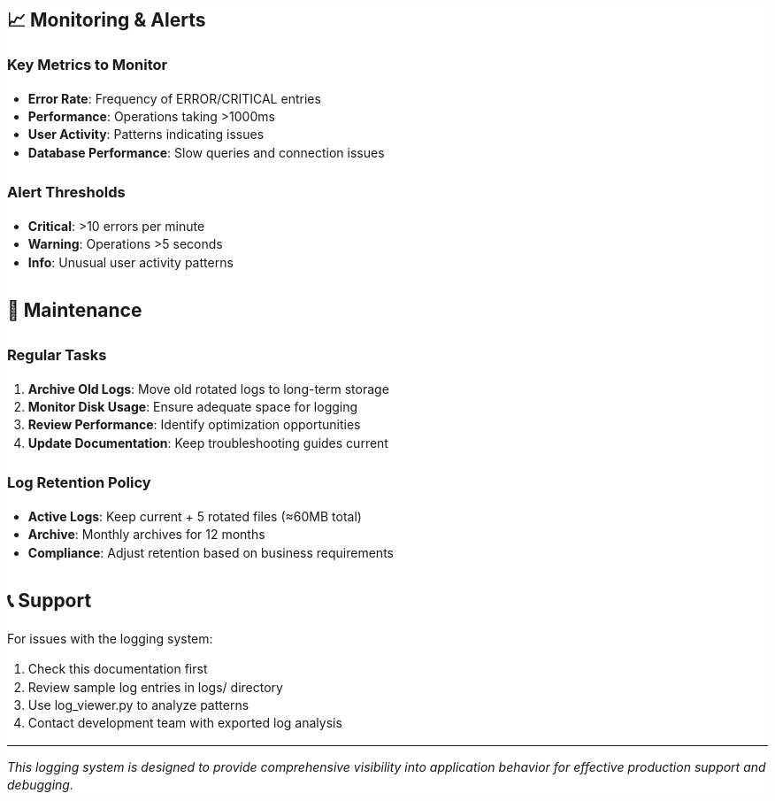 ## 📈 Monitoring & Alerts

### Key Metrics to Monitor
- **Error Rate**: Frequency of ERROR/CRITICAL entries
- **Performance**: Operations taking >1000ms
- **User Activity**: Patterns indicating issues
- **Database Performance**: Slow queries and connection issues

### Alert Thresholds
- **Critical**: >10 errors per minute
- **Warning**: Operations >5 seconds
- **Info**: Unusual user activity patterns

## 🔄 Maintenance

### Regular Tasks
1. **Archive Old Logs**: Move old rotated logs to long-term storage
2. **Monitor Disk Usage**: Ensure adequate space for logging
3. **Review Performance**: Identify optimization opportunities
4. **Update Documentation**: Keep troubleshooting guides current

### Log Retention Policy
- **Active Logs**: Keep current + 5 rotated files (≈60MB total)
- **Archive**: Monthly archives for 12 months
- **Compliance**: Adjust retention based on business requirements

## 📞 Support

For issues with the logging system:
1. Check this documentation first
2. Review sample log entries in logs/ directory
3. Use log_viewer.py to analyze patterns
4. Contact development team with exported log analysis

---

*This logging system is designed to provide comprehensive visibility into application behavior for effective production support and debugging.*
